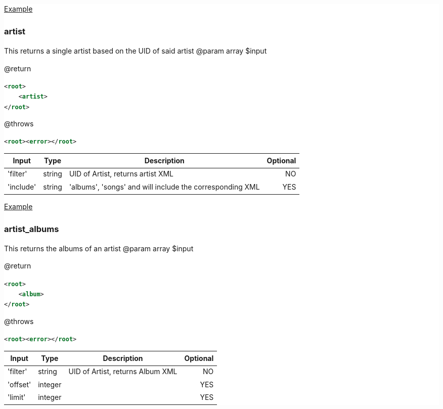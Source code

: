 [Example](https://raw.githubusercontent.com/ampache/python3-ampache/master/docs/xml-responses/artists.xml)

### artist

This returns a single artist based on the UID of said artist
@param array $input

@return

```XML
<root>
    <artist>
</root>
```

@throws

```XML
<root><error></root>
```

| Input     | Type   | Description                                              | Optional |
|-----------|--------|----------------------------------------------------------|---------:|
| 'filter'  | string | UID of Artist, returns artist XML                        |       NO |
| 'include' | string | 'albums', 'songs' and will include the corresponding XML |      YES |

[Example](https://raw.githubusercontent.com/ampache/python3-ampache/master/docs/xml-responses/artist.xml)

### artist_albums

This returns the albums of an artist
@param array $input

@return

```XML
<root>
    <album>
</root>
```

@throws

```XML
<root><error></root>
```

| Input    | Type    | Description                      | Optional |
|----------|---------|----------------------------------|---------:|
| 'filter' | string  | UID of Artist, returns Album XML |       NO |
| 'offset' | integer |                                  |      YES |
| 'limit'  | integer |                                  |      YES |
